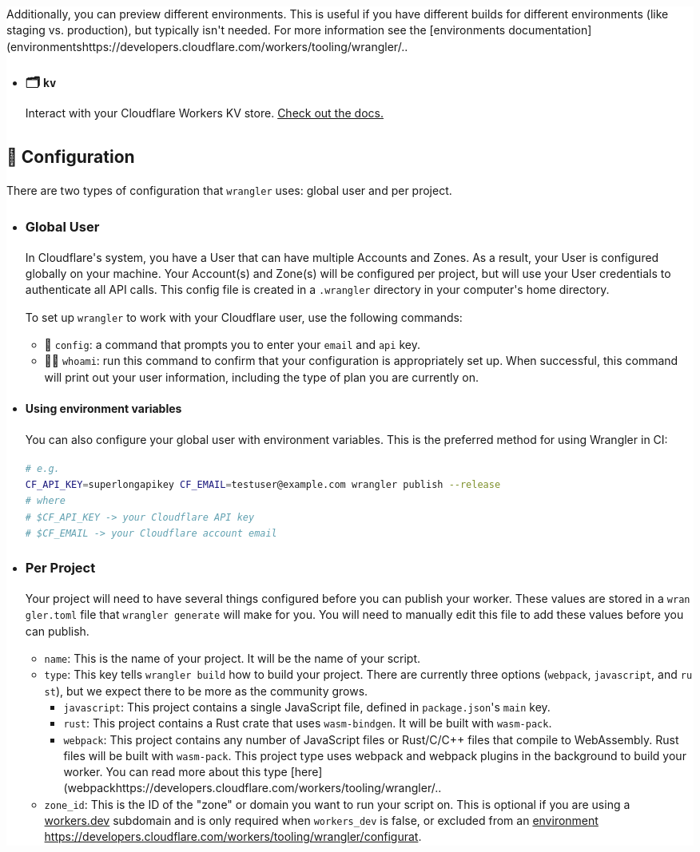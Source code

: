   Additionally, you can preview different environments. This is useful if you have different builds for different environments (like staging vs. production), but typically isn't needed. For more information see the [environments documentation](environmentshttps://developers.cloudflare.com/workers/tooling/wrangler/..

- ### 🗂️ `kv`

  Interact with your Cloudflare Workers KV store. [Check out the docs.](https://developers.cloudflare.com/workers/tooling/wrangler/kv_commands)

## 🔩 Configuration

There are two types of configuration that `wrangler` uses: global user and per project.

- ### Global User

  In Cloudflare's system, you have a User that can have multiple Accounts and Zones. As a result, your User
  is configured globally on your machine. Your Account(s) and Zone(s) will be configured per project, but
  will use your User credentials to authenticate all API calls. This config file is created in a `.wrangler`
  directory in your computer's home directory.

  To set up `wrangler` to work with your Cloudflare user, use the following commands:

  - 🔧 `config`: a command that prompts you to enter your `email` and `api` key.
  - 🕵️‍♀️ `whoami`: run this command to confirm that your configuration is appropriately set up.
    When successful, this command will print out your user information, including the type of plan you
    are currently on.

- #### Using environment variables

  You can also configure your global user with environment variables. This is the preferred method for using Wrangler in CI:

  ```bash
  # e.g.
  CF_API_KEY=superlongapikey CF_EMAIL=testuser@example.com wrangler publish --release
  # where
  # $CF_API_KEY -> your Cloudflare API key
  # $CF_EMAIL -> your Cloudflare account email
  ```

- ### Per Project

    Your project will need to have several things configured before you can publish your worker. These values are stored in a `wrangler.toml` file that `wrangler generate` will make for you. You will need to manually edit this file to add these values before you can publish.

    - `name`: This is the name of your project. It will be the name of your script.
    - `type`: This key tells `wrangler build` how to build your project. There are currently three options (`webpack`, `javascript`, and `rust`), but we expect there to be more as the community grows.
        - `javascript`: This project contains a single JavaScript file, defined in `package.json`'s `main` key.
        - `rust`: This project contains a Rust crate that uses `wasm-bindgen`. It will be built with `wasm-pack`.
        - `webpack`: This project contains any number of JavaScript files or Rust/C/C++ files that compile to
            WebAssembly. Rust files will be built with `wasm-pack`.
            This project type uses webpack and webpack plugins in the background to build your worker. You can read more about this type [here](webpackhttps://developers.cloudflare.com/workers/tooling/wrangler/..
    - `zone_id`: This is the ID of the "zone" or domain you want to run your script on. This is optional if you are using a [workers.dev](https://workers.dev) subdomain and is only required when `workers_dev` is false, or excluded from an [environment](environments.md) https://developers.cloudflare.com/workers/tooling/wrangler/configurat.